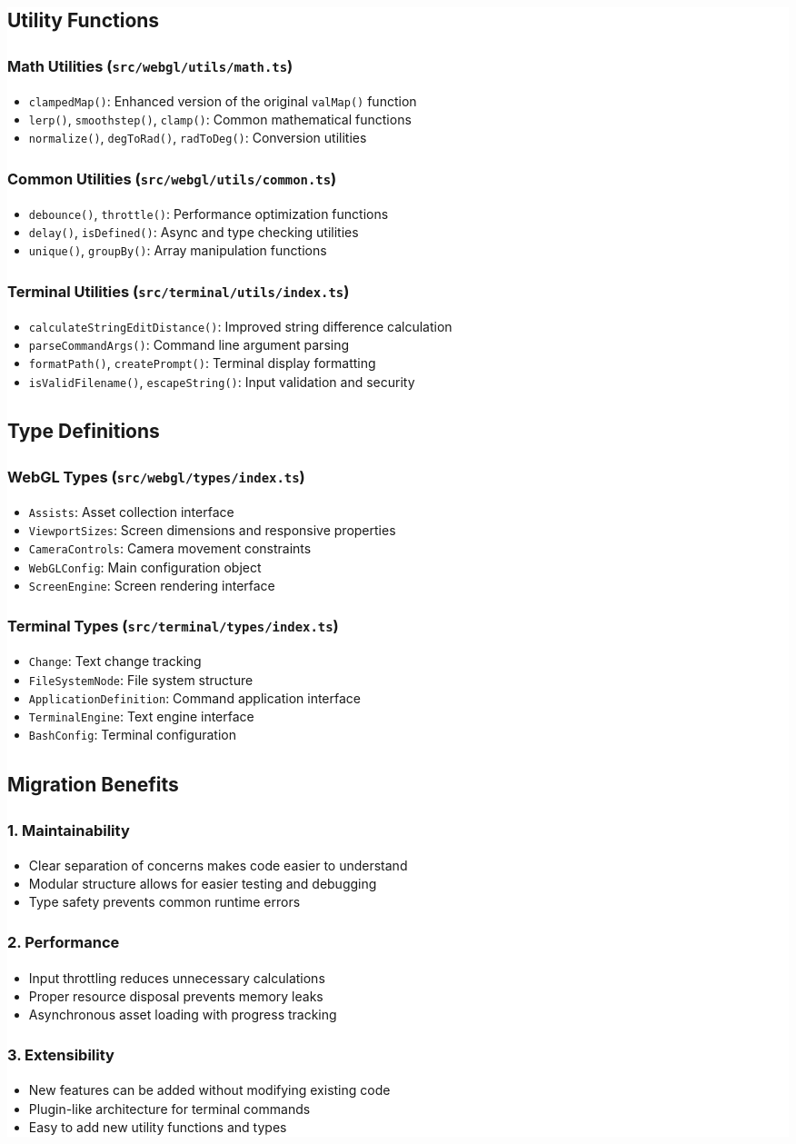 ## Utility Functions

### Math Utilities (`src/webgl/utils/math.ts`)
- `clampedMap()`: Enhanced version of the original `valMap()` function
- `lerp()`, `smoothstep()`, `clamp()`: Common mathematical functions
- `normalize()`, `degToRad()`, `radToDeg()`: Conversion utilities

### Common Utilities (`src/webgl/utils/common.ts`)
- `debounce()`, `throttle()`: Performance optimization functions
- `delay()`, `isDefined()`: Async and type checking utilities
- `unique()`, `groupBy()`: Array manipulation functions

### Terminal Utilities (`src/terminal/utils/index.ts`)
- `calculateStringEditDistance()`: Improved string difference calculation
- `parseCommandArgs()`: Command line argument parsing
- `formatPath()`, `createPrompt()`: Terminal display formatting
- `isValidFilename()`, `escapeString()`: Input validation and security

## Type Definitions

### WebGL Types (`src/webgl/types/index.ts`)
- `Assists`: Asset collection interface
- `ViewportSizes`: Screen dimensions and responsive properties
- `CameraControls`: Camera movement constraints
- `WebGLConfig`: Main configuration object
- `ScreenEngine`: Screen rendering interface

### Terminal Types (`src/terminal/types/index.ts`)
- `Change`: Text change tracking
- `FileSystemNode`: File system structure
- `ApplicationDefinition`: Command application interface
- `TerminalEngine`: Text engine interface
- `BashConfig`: Terminal configuration

## Migration Benefits

### 1. **Maintainability**
- Clear separation of concerns makes code easier to understand
- Modular structure allows for easier testing and debugging
- Type safety prevents common runtime errors

### 2. **Performance**
- Input throttling reduces unnecessary calculations
- Proper resource disposal prevents memory leaks
- Asynchronous asset loading with progress tracking

### 3. **Extensibility**
- New features can be added without modifying existing code
- Plugin-like architecture for terminal commands
- Easy to add new utility functions and types
